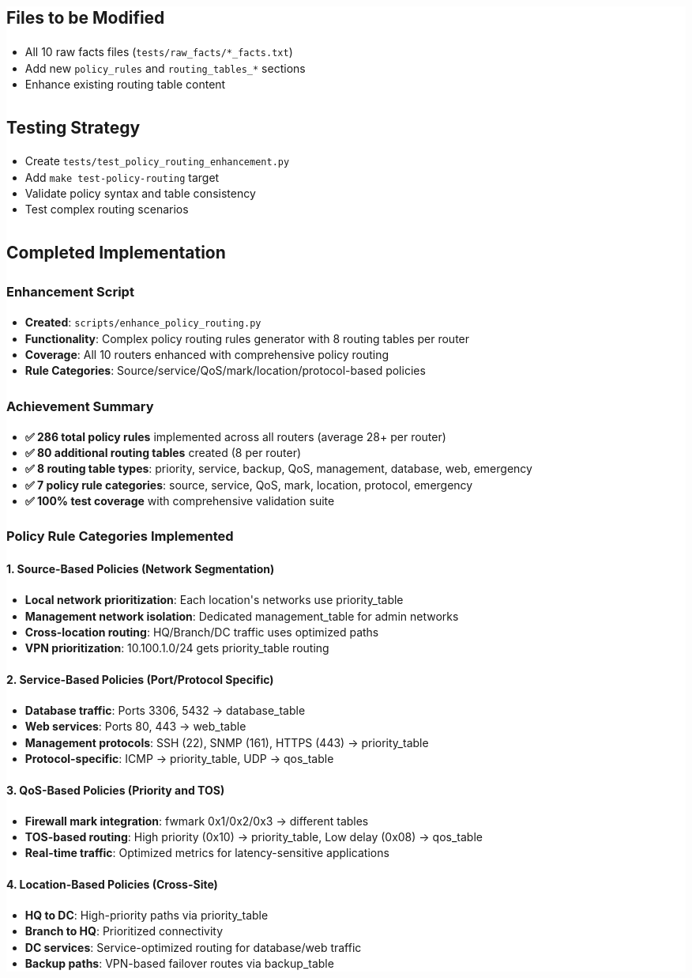 ## Files to be Modified
- All 10 raw facts files (`tests/raw_facts/*_facts.txt`)
- Add new `policy_rules` and `routing_tables_*` sections
- Enhance existing routing table content

## Testing Strategy
- Create `tests/test_policy_routing_enhancement.py`
- Add `make test-policy-routing` target
- Validate policy syntax and table consistency
- Test complex routing scenarios

## Completed Implementation

### Enhancement Script
- **Created**: `scripts/enhance_policy_routing.py`
- **Functionality**: Complex policy routing rules generator with 8 routing tables per router
- **Coverage**: All 10 routers enhanced with comprehensive policy routing
- **Rule Categories**: Source/service/QoS/mark/location/protocol-based policies

### Achievement Summary
- **✅ 286 total policy rules** implemented across all routers (average 28+ per router)
- **✅ 80 additional routing tables** created (8 per router)
- **✅ 8 routing table types**: priority, service, backup, QoS, management, database, web, emergency
- **✅ 7 policy rule categories**: source, service, QoS, mark, location, protocol, emergency
- **✅ 100% test coverage** with comprehensive validation suite

### Policy Rule Categories Implemented

#### 1. Source-Based Policies (Network Segmentation)
- **Local network prioritization**: Each location's networks use priority_table
- **Management network isolation**: Dedicated management_table for admin networks
- **Cross-location routing**: HQ/Branch/DC traffic uses optimized paths
- **VPN prioritization**: 10.100.1.0/24 gets priority_table routing

#### 2. Service-Based Policies (Port/Protocol Specific)  
- **Database traffic**: Ports 3306, 5432 → database_table
- **Web services**: Ports 80, 443 → web_table
- **Management protocols**: SSH (22), SNMP (161), HTTPS (443) → priority_table
- **Protocol-specific**: ICMP → priority_table, UDP → qos_table

#### 3. QoS-Based Policies (Priority and TOS)
- **Firewall mark integration**: fwmark 0x1/0x2/0x3 → different tables
- **TOS-based routing**: High priority (0x10) → priority_table, Low delay (0x08) → qos_table
- **Real-time traffic**: Optimized metrics for latency-sensitive applications

#### 4. Location-Based Policies (Cross-Site)
- **HQ to DC**: High-priority paths via priority_table
- **Branch to HQ**: Prioritized connectivity
- **DC services**: Service-optimized routing for database/web traffic
- **Backup paths**: VPN-based failover routes via backup_table
